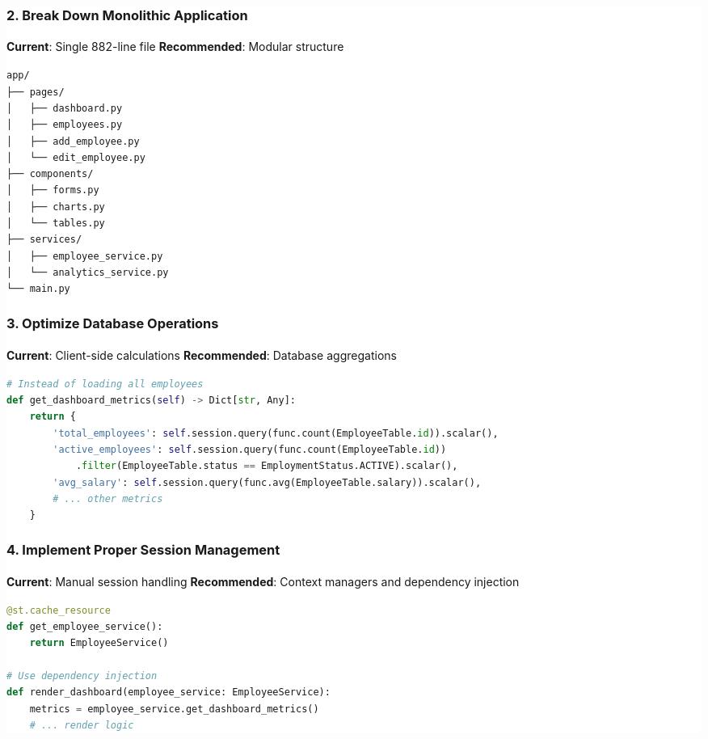 ### 2. **Break Down Monolithic Application**

**Current**: Single 882-line file
**Recommended**: Modular structure

```
app/
├── pages/
│   ├── dashboard.py
│   ├── employees.py
│   ├── add_employee.py
│   └── edit_employee.py
├── components/
│   ├── forms.py
│   ├── charts.py
│   └── tables.py
├── services/
│   ├── employee_service.py
│   └── analytics_service.py
└── main.py
```

### 3. **Optimize Database Operations**

**Current**: Client-side calculations
**Recommended**: Database aggregations

```python
# Instead of loading all employees
def get_dashboard_metrics(self) -> Dict[str, Any]:
    return {
        'total_employees': self.session.query(func.count(EmployeeTable.id)).scalar(),
        'active_employees': self.session.query(func.count(EmployeeTable.id))
            .filter(EmployeeTable.status == EmploymentStatus.ACTIVE).scalar(),
        'avg_salary': self.session.query(func.avg(EmployeeTable.salary)).scalar(),
        # ... other metrics
    }
```

### 4. **Implement Proper Session Management**

**Current**: Manual session handling
**Recommended**: Context managers and dependency injection

```python
@st.cache_resource
def get_employee_service():
    return EmployeeService()

# Use dependency injection
def render_dashboard(employee_service: EmployeeService):
    metrics = employee_service.get_dashboard_metrics()
    # ... render logic
```
